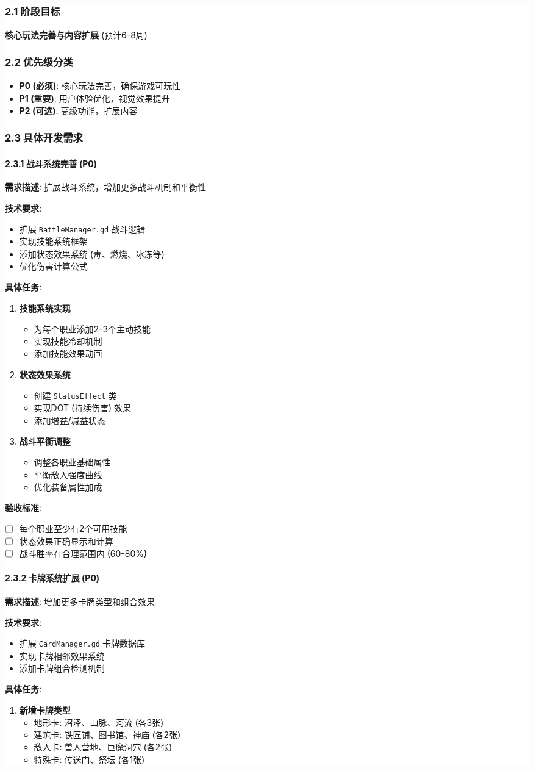 ### 2.1 阶段目标
**核心玩法完善与内容扩展** (预计6-8周)

### 2.2 优先级分类
- **P0 (必须)**: 核心玩法完善，确保游戏可玩性
- **P1 (重要)**: 用户体验优化，视觉效果提升
- **P2 (可选)**: 高级功能，扩展内容

### 2.3 具体开发需求

#### 2.3.1 战斗系统完善 (P0)

**需求描述**: 扩展战斗系统，增加更多战斗机制和平衡性

**技术要求**:
- 扩展 `BattleManager.gd` 战斗逻辑
- 实现技能系统框架
- 添加状态效果系统 (毒、燃烧、冰冻等)
- 优化伤害计算公式

**具体任务**:
1. **技能系统实现**
   - 为每个职业添加2-3个主动技能
   - 实现技能冷却机制
   - 添加技能效果动画

2. **状态效果系统**
   - 创建 `StatusEffect` 类
   - 实现DOT (持续伤害) 效果
   - 添加增益/减益状态

3. **战斗平衡调整**
   - 调整各职业基础属性
   - 平衡敌人强度曲线
   - 优化装备属性加成

**验收标准**:
- [ ] 每个职业至少有2个可用技能
- [ ] 状态效果正确显示和计算
- [ ] 战斗胜率在合理范围内 (60-80%)

#### 2.3.2 卡牌系统扩展 (P0)

**需求描述**: 增加更多卡牌类型和组合效果

**技术要求**:
- 扩展 `CardManager.gd` 卡牌数据库
- 实现卡牌相邻效果系统
- 添加卡牌组合检测机制

**具体任务**:
1. **新增卡牌类型**
   - 地形卡: 沼泽、山脉、河流 (各3张)
   - 建筑卡: 铁匠铺、图书馆、神庙 (各2张)
   - 敌人卡: 兽人营地、巨魔洞穴 (各2张)
   - 特殊卡: 传送门、祭坛 (各1张)
